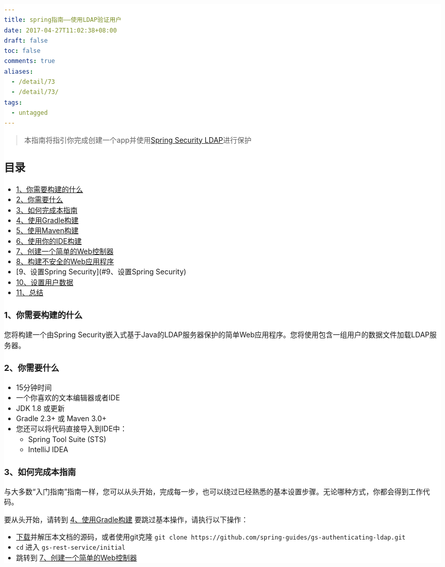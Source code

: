 ```yaml
---
title: spring指南——使用LDAP验证用户
date: 2017-04-27T11:02:38+08:00
draft: false
toc: false
comments: true
aliases:
  - /detail/73
  - /detail/73/
tags:
  - untagged
---
```


> 本指南将指引你完成创建一个app并使用[Spring Security LDAP](http://http://projects.spring.io/spring-security/)进行保护


## 目录
* [1、你需要构建的什么](#1、你需要构建的什么)
* [2、你需要什么](#2、你需要什么)
* [3、如何完成本指南](#3、如何完成本指南)
* [4、使用Gradle构建](#4、使用Gradle构建)
* [5、使用Maven构建](#5、使用Maven构建)
* [6、使用你的IDE构建](#6、使用你的IDE构建)
* [7、创建一个简单的Web控制器](#7、创建一个简单的Web控制器)
* [8、构建不安全的Web应用程序](#8、构建不安全的Web应用程序)
* [9、设置Spring Security](#9、设置Spring Security)
* [10、设置用户数据](#10、设置用户数据)
* [11、总结](#11、总结)



### 1、你需要构建的什么
您将构建一个由Spring Security嵌入式基于Java的LDAP服务器保护的简单Web应用程序。您将使用包含一组用户的数据文件加载LDAP服务器。

### 2、你需要什么
* 15分钟时间
* 一个你喜欢的文本编辑器或者IDE
* JDK 1.8 或更新
* Gradle 2.3+ 或 Maven 3.0+
* 您还可以将代码直接导入到IDE中：
	* Spring Tool Suite (STS)
	* IntelliJ IDEA


### 3、如何完成本指南
与大多数“入门指南”指南一样，您可以从头开始，完成每一步，也可以绕过已经熟悉的基本设置步骤。无论哪种方式，你都会得到工作代码。

要从头开始，请转到 [4、使用Gradle构建](#4、使用Gradle构建)
要跳过基本操作，请执行以下操作：

* [下载](https://github.com/spring-guides/gs-authenticating-ldap/archive/master.zip)并解压本文档的源码，或者使用git克隆
`git clone https://github.com/spring-guides/gs-authenticating-ldap.git`
* `cd` 进入 `gs-rest-service/initial`
* 跳转到 [7、创建一个简单的Web控制器](#7、创建一个简单的Web控制器)
